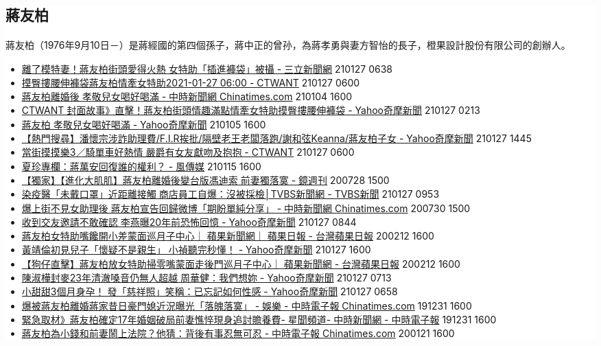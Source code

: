 ## 蔣友柏

蔣友柏（1976年9月10日－）是蔣經國的第四個孫子，蔣中正的曾孙，為蔣孝勇與妻方智怡的長子，橙果設計股份有限公司的創辦人。
- [離了模特妻！蔣友柏街頭愛得火熱 女特助「插進褲袋」被攝 - 三立新聞網](https://star.setn.com/news/888583 "離了模特妻！蔣友柏街頭愛得火熱 女特助「插進褲袋」被攝 - 三立新聞網") 210127 0638
- [摸臀摟腰伸褲袋蔣友柏情牽女特助2021-01-27 06:00 - CTWANT](https://www.ctwant.com/video/1336 "摸臀摟腰伸褲袋蔣友柏情牽女特助2021-01-27 06:00 - CTWANT") 210127 0600
- [蔣友柏離婚後 孝敬兒女喝好喝滿 - 中時新聞網 Chinatimes.com](https://www.chinatimes.com/realtimenews/20210104000780-260404 "蔣友柏離婚後 孝敬兒女喝好喝滿 - 中時新聞網 Chinatimes.com") 210104 1600
- [CTWANT 封面故事》直擊！蔣友柏街頭情趣滿點情牽女特助摸臀摟腰伸褲袋 - Yahoo奇摩新聞](https://tw.tv.yahoo.com/celebrity-gossip-news/ctwant-%E5%B0%81%E9%9D%A2%E6%95%85%E4%BA%8B-%E7%9B%B4%E6%93%8A-%E8%94%A3%E5%8F%8B%E6%9F%8F%E8%A1%97%E9%A0%AD%E6%83%85%E8%B6%A3%E6%BB%BF%E9%BB%9E-%E6%83%85%E7%89%BD%E5%A5%B3%E7%89%B9%E5%8A%A9%E6%91%B8%E8%87%80%E6%91%9F%E8%85%B0%E4%BC%B8%E8%A4%B2%E8%A2%8B-220415059.html "CTWANT 封面故事》直擊！蔣友柏街頭情趣滿點情牽女特助摸臀摟腰伸褲袋 - Yahoo奇摩新聞") 210127 0213
- [蔣友柏 孝敬兒女喝好喝滿 - Yahoo奇摩新聞](https://tw.news.yahoo.com/%E8%94%A3%E5%8F%8B%E6%9F%8F-%E5%AD%9D%E6%95%AC%E5%85%92%E5%A5%B3%E5%96%9D%E5%A5%BD%E5%96%9D%E6%BB%BF-210000096.html "蔣友柏 孝敬兒女喝好喝滿 - Yahoo奇摩新聞") 210105 1600
- [【熱門搜尋】潘懷宗涉詐助理費/F.I.R挨批/隔壁老王老闆落跑/謝和弦Keanna/蔣友柏子女 - Yahoo奇摩新聞](https://tw.news.yahoo.com/%E7%86%B1%E9%96%80%E6%90%9C%E5%B0%8B%E6%BD%98%E6%87%B7%E5%AE%97%E6%B6%89%E8%A9%90%E5%8A%A9%E7%90%86%E8%B2%BBfir%E6%8C%A8%E6%89%B9%E9%9A%94%E5%A3%81%E8%80%81%E7%8E%8B%E8%80%81%E9%97%86%E8%90%BD%E8%B7%91%E8%AC%9D%E5%92%8C%E5%BC%A6-keanna%E8%94%A3%E5%8F%8B%E6%9F%8F%E5%AD%90%E5%A5%B3-064500165.html "【熱門搜尋】潘懷宗涉詐助理費/F.I.R挨批/隔壁老王老闆落跑/謝和弦Keanna/蔣友柏子女 - Yahoo奇摩新聞") 210127 1445
- [當街摸摸樂3／騎單車好熱情 嚴爵有女友獻吻及抱抱 - CTWANT](https://www.ctwant.com/article/98780 "當街摸摸樂3／騎單車好熱情 嚴爵有女友獻吻及抱抱 - CTWANT") 210127 0600
- [夏珍專欄：蔣萬安回復誰的權利？ - 風傳媒](https://www.storm.mg/article/3386770 "夏珍專欄：蔣萬安回復誰的權利？ - 風傳媒") 210115 1600
- [【獨家】【進化大肌肌】蔣友柏離婚後變台版馮迪索 前妻獨落寞 - 鏡週刊](https://www.mirrormedia.mg/story/20200727ent025/ "【獨家】【進化大肌肌】蔣友柏離婚後變台版馮迪索 前妻獨落寞 - 鏡週刊") 200728 1500
- [染疫醫「未戴口罩」近距離接觸 商店員工自爆：沒被採檢│TVBS新聞網 - TVBS新聞](https://news.tvbs.com.tw/life/1455173 "染疫醫「未戴口罩」近距離接觸 商店員工自爆：沒被採檢│TVBS新聞網 - TVBS新聞") 210127 0953
- [爆上街不見女助理後 蔣友柏宣告回歸微博「期盼單純分享」 - 中時新聞網 Chinatimes.com](https://www.chinatimes.com/realtimenews/20200730003141-260404 "爆上街不見女助理後 蔣友柏宣告回歸微博「期盼單純分享」 - 中時新聞網 Chinatimes.com") 200730 1500
- [收到交友邀請不敢確認 李燕曝20年前恐怖回憶 - Yahoo奇摩新聞](https://tw.news.yahoo.com/%E6%94%B6%E5%88%B0%E4%BA%A4%E5%8F%8B%E9%82%80%E8%AB%8B%E4%B8%8D%E6%95%A2%E7%A2%BA%E8%AA%8D-%E6%9D%8E%E7%87%95%E6%9B%9D20%E5%B9%B4%E5%89%8D%E6%81%90%E6%80%96%E5%9B%9E%E6%86%B6-004408658.html "收到交友邀請不敢確認 李燕曝20年前恐怖回憶 - Yahoo奇摩新聞") 210127 0844
- [蔣友柏女特助嘴饞開小差蒙面巡月子中心｜ 蘋果新聞網｜ 蘋果日報 - 台灣蘋果日報](https://tw.appledaily.com/entertainment/20200212/UXULQZFZGU4OPFWLLMNNLQO5YE/ "蔣友柏女特助嘴饞開小差蒙面巡月子中心｜ 蘋果新聞網｜ 蘋果日報 - 台灣蘋果日報") 200212 1600
- [黃靖倫初見兒子「懷疑不是親生」 小禎聽完秒懂！ - Yahoo奇摩新聞](https://tw.news.yahoo.com/%E9%BB%83%E9%9D%96%E5%80%AB%E5%88%9D%E8%A6%8B%E5%85%92%E5%AD%90%E6%87%B7%E7%96%91%E4%B8%8D%E6%98%AF%E8%A6%AA%E7%94%9F%E5%B0%8F%E7%A6%8E%E8%81%BD%E5%AE%8C%E7%A7%92%E6%87%82-080001554.html "黃靖倫初見兒子「懷疑不是親生」 小禎聽完秒懂！ - Yahoo奇摩新聞") 210127 1600
- [【狗仔直擊】蔣友柏放女特助掃零嘴蒙面走後門巡月子中心｜ 蘋果新聞網 - 台灣蘋果日報](https://tw.appledaily.com/entertainment/20200212/CPHUAY6SFZUKHUNNH5KVDIMOT4/ "【狗仔直擊】蔣友柏放女特助掃零嘴蒙面走後門巡月子中心｜ 蘋果新聞網 - 台灣蘋果日報") 200212 1600
- [陳淑樺封麥23年清澈嗓音仍無人超越 周華健：我們想妳 - Yahoo奇摩新聞](https://tw.news.yahoo.com/%E9%99%B3%E6%B7%91%E6%A8%BA%E5%B0%81%E9%BA%A523%E5%B9%B4%E6%B8%85%E6%BE%88%E5%97%93%E9%9F%B3%E4%BB%8D%E7%84%A1%E4%BA%BA%E8%B6%85%E8%B6%8A-%E5%91%A8%E8%8F%AF%E5%81%A5-%E6%88%91%E5%80%91%E6%83%B3%E5%A6%B3-223100368.html "陳淑樺封麥23年清澈嗓音仍無人超越 周華健：我們想妳 - Yahoo奇摩新聞") 210127 0713
- [小甜甜3個月身孕！ 發「慈祥照」笑稱：已忘記如何性感 - Yahoo奇摩新聞](https://tw.news.yahoo.com/%E5%B0%8F%E7%94%9C%E7%94%9C3%E5%80%8B%E6%9C%88%E8%BA%AB%E5%AD%95-%E7%99%BC-%E6%85%88%E7%A5%A5%E7%85%A7-%E7%AC%91%E7%A8%B1-%E5%B7%B2%E5%BF%98%E8%A8%98%E5%A6%82%E4%BD%95%E6%80%A7%E6%84%9F-224603217.html "小甜甜3個月身孕！ 發「慈祥照」笑稱：已忘記如何性感 - Yahoo奇摩新聞") 210127 0658
- [爆被蔣友柏離婚蔣家昔日豪門媳近況曝光「落魄落寞」 - 娛樂 - 中時電子報 Chinatimes.com](https://www.chinatimes.com/realtimenews/20191231002598-260404 "爆被蔣友柏離婚蔣家昔日豪門媳近況曝光「落魄落寞」 - 娛樂 - 中時電子報 Chinatimes.com") 191231 1600
- [緊急取材》蔣友柏確定17年婚姻破局前妻憔悴現身追討贍養費- 星聞頻道- 中時新聞網 - 中時電子報](https://www.chinatimes.com/album/demoschiang/20191231003851-262207 "緊急取材》蔣友柏確定17年婚姻破局前妻憔悴現身追討贍養費- 星聞頻道- 中時新聞網 - 中時電子報") 191231 1600
- [蔣友柏為小錢和前妻鬧上法院？他猜：背後有事忍無可忍 - 中時電子報 Chinatimes.com](https://www.chinatimes.com/realtimenews/20200121002067-260404 "蔣友柏為小錢和前妻鬧上法院？他猜：背後有事忍無可忍 - 中時電子報 Chinatimes.com") 200121 1600
